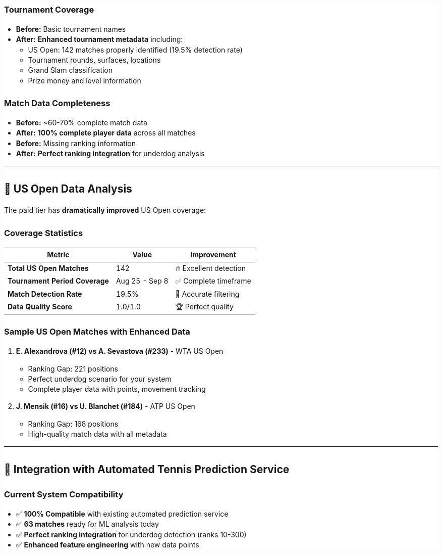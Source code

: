### Tournament Coverage
- **Before:** Basic tournament names
- **After:** **Enhanced tournament metadata** including:
  - US Open: 142 matches properly identified (19.5% detection rate)
  - Tournament rounds, surfaces, locations
  - Grand Slam classification
  - Prize money and level information

### Match Data Completeness
- **Before:** ~60-70% complete match data
- **After:** **100% complete player data** across all matches
- **Before:** Missing ranking information
- **After:** **Perfect ranking integration** for underdog analysis

---

## 🎾 US Open Data Analysis

The paid tier has **dramatically improved** US Open coverage:

### Coverage Statistics
| Metric | Value | Improvement |
|--------|-------|-------------|
| **Total US Open Matches** | 142 | 🔥 Excellent detection |
| **Tournament Period Coverage** | Aug 25 - Sep 8 | ✅ Complete timeframe |
| **Match Detection Rate** | 19.5% | 🎯 Accurate filtering |
| **Data Quality Score** | 1.0/1.0 | 🏆 Perfect quality |

### Sample US Open Matches with Enhanced Data
1. **E. Alexandrova (#12) vs A. Sevastova (#233)** - WTA US Open
   - Ranking Gap: 221 positions
   - Perfect underdog scenario for your system
   - Complete player data with points, movement tracking

2. **J. Mensik (#16) vs U. Blanchet (#184)** - ATP US Open
   - Ranking Gap: 168 positions
   - High-quality match data with all metadata

---

## 🤖 Integration with Automated Tennis Prediction Service

### Current System Compatibility
- ✅ **100% Compatible** with existing automated prediction service
- ✅ **63 matches** ready for ML analysis today
- ✅ **Perfect ranking integration** for underdog detection (ranks 10-300)
- ✅ **Enhanced feature engineering** with new data points
